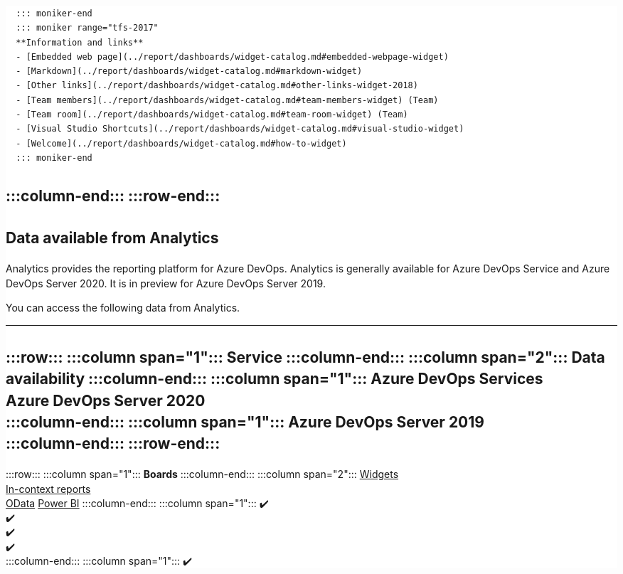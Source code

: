       ::: moniker-end
      ::: moniker range="tfs-2017"
      **Information and links**
      - [Embedded web page](../report/dashboards/widget-catalog.md#embedded-webpage-widget)  
      - [Markdown](../report/dashboards/widget-catalog.md#markdown-widget)  
      - [Other links](../report/dashboards/widget-catalog.md#other-links-widget-2018)  
      - [Team members](../report/dashboards/widget-catalog.md#team-members-widget) (Team) 
      - [Team room](../report/dashboards/widget-catalog.md#team-room-widget) (Team) 
      - [Visual Studio Shortcuts](../report/dashboards/widget-catalog.md#visual-studio-widget) 
      - [Welcome](../report/dashboards/widget-catalog.md#how-to-widget) 
      ::: moniker-end
   :::column-end:::
:::row-end:::
---


## Data available from Analytics
 
Analytics provides the reporting platform for Azure DevOps. Analytics is generally available for Azure DevOps Service and Azure DevOps Server 2020. It is in preview for Azure DevOps Server 2019. 

 You can access the following data from Analytics.  

---
:::row:::
   :::column span="1":::
      **Service**
   :::column-end:::
   :::column span="2":::
      **Data availability**
   :::column-end:::
   :::column span="1":::
      **Azure DevOps Services**  
      **Azure DevOps Server 2020**  
   :::column-end:::
   :::column span="1":::
      **Azure DevOps Server 2019**  
   :::column-end:::
:::row-end:::
---
:::row:::
   :::column span="1":::
       **Boards** 
   :::column-end:::
   :::column span="2":::
      [Widgets](../report/dashboards/analytics-widgets.md)  
      [In-context reports](../report/dashboards/overview.md#in-context-reports-work-tracking)  
      [OData](../report/extend-analytics/quick-ref.md)
      [Power BI](../report/overview.md)
   :::column-end:::
   :::column span="1":::
      ✔️   
      ✔️   
      ✔️   
      ✔️   
   :::column-end:::
   :::column span="1":::
      ✔️   
        